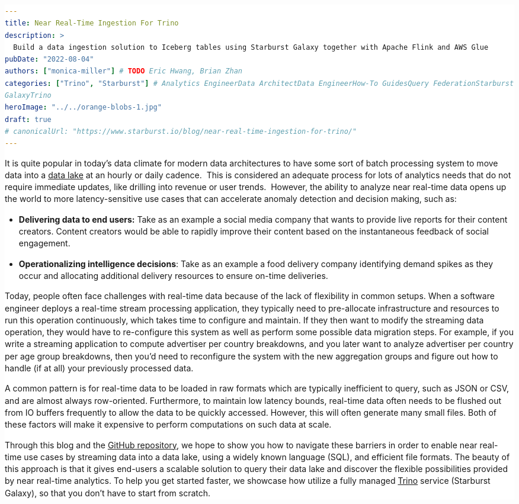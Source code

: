 ```yaml
---
title: Near Real-Time Ingestion For Trino
description: >
  Build a data ingestion solution to Iceberg tables using Starburst Galaxy together with Apache Flink and AWS Glue
pubDate: "2022-08-04"
authors: ["monica-miller"] # TODO Eric Hwang, Brian Zhan
categories: ["Trino", "Starburst"] # Analytics EngineerData ArchitectData EngineerHow-To GuidesQuery FederationStarburst GalaxyTrino
heroImage: "../../orange-blobs-1.jpg"
draft: true
# canonicalUrl: "https://www.starburst.io/blog/near-real-time-ingestion-for-trino/"
---
```


It is quite popular in today’s data climate for modern data architectures to have some sort of batch processing system to move data into a [data lake](https://www.starburst.io/learn/data-fundamentals/data-lake/) at an hourly or daily cadence.  This is considered an adequate process for lots of analytics needs that do not require immediate updates, like drilling into revenue or user trends.  However, the ability to analyze near real-time data opens up the world to more latency-sensitive use cases that can accelerate anomaly detection and decision making, such as:

- **Delivering data to end users:** Take as an example a social media company that wants to provide live reports for their content creators. Content creators would be able to rapidly improve their content based on the instantaneous feedback of social engagement.

- **Operationalizing intelligence decisions**: Take as an example a food delivery company identifying demand spikes as they occur and allocating additional delivery resources to ensure on-time deliveries.

Today, people often face challenges with real-time data because of the lack of flexibility in common setups. When a software engineer deploys a real-time stream processing application, they typically need to pre-allocate infrastructure and resources to run this operation continuously, which takes time to configure and maintain. If they then want to modify the streaming data operation, they would have to re-configure this system as well as perform some possible data migration steps. For example, if you write a streaming application to compute advertiser per country breakdowns, and you later want to analyze advertiser per country per age group breakdowns, then you’d need to reconfigure the system with the new aggregation groups and figure out how to handle (if at all) your previously processed data.

A common pattern is for real-time data to be loaded in raw formats which are typically inefficient to query, such as JSON or CSV, and are almost always row-oriented. Furthermore, to maintain low latency bounds, real-time data often needs to be flushed out from IO buffers frequently to allow the data to be quickly accessed. However, this will often generate many small files. Both of these factors will make it expensive to perform computations on such data at scale.

Through this blog and the [GitHub repository](https://github.com/starburstdata/galaxy-kafka-loader-example/blob/main/README.md), we hope to show you how to navigate these barriers in order to enable near real-time use cases by streaming data into a data lake, using a widely known language (SQL), and efficient file formats. The beauty of this approach is that it gives end-users a scalable solution to query their data lake and discover the flexible possibilities provided by near real-time analytics. To help you get started faster, we showcase how utilize a fully managed [Trino](https://www.starburst.io/learn/trino/) service (Starburst Galaxy), so that you don’t have to start from scratch.
